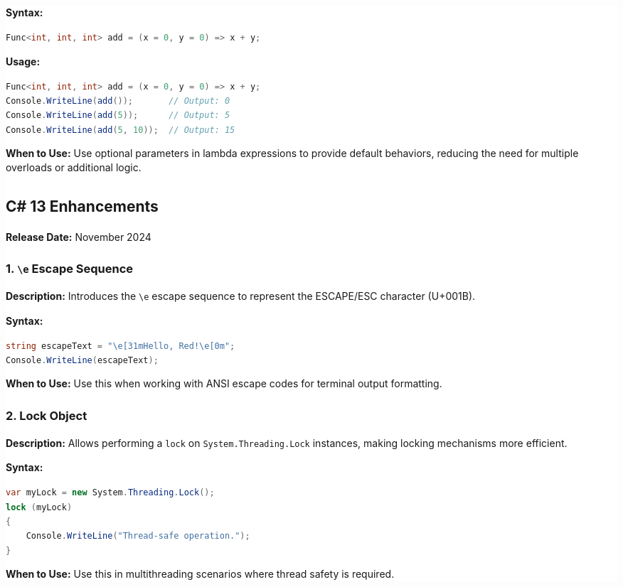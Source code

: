 **Syntax:**
```csharp
Func<int, int, int> add = (x = 0, y = 0) => x + y;
```

**Usage:**
```csharp
Func<int, int, int> add = (x = 0, y = 0) => x + y;
Console.WriteLine(add());       // Output: 0
Console.WriteLine(add(5));      // Output: 5
Console.WriteLine(add(5, 10));  // Output: 15
```

**When to Use:**
Use optional parameters in lambda expressions to provide default behaviors, reducing the need for multiple overloads or additional logic.


## C# 13 Enhancements

**Release Date:** November 2024

### 1. `\e` Escape Sequence

**Description:**
Introduces the `\e` escape sequence to represent the ESCAPE/ESC character (U+001B).

**Syntax:**
```csharp
string escapeText = "\e[31mHello, Red!\e[0m";
Console.WriteLine(escapeText);
```

**When to Use:**
Use this when working with ANSI escape codes for terminal output formatting.



### 2. Lock Object

**Description:**
Allows performing a `lock` on `System.Threading.Lock` instances, making locking mechanisms more efficient.

**Syntax:**
```csharp
var myLock = new System.Threading.Lock();
lock (myLock)
{
    Console.WriteLine("Thread-safe operation.");
}
```

**When to Use:**
Use this in multithreading scenarios where thread safety is required.


